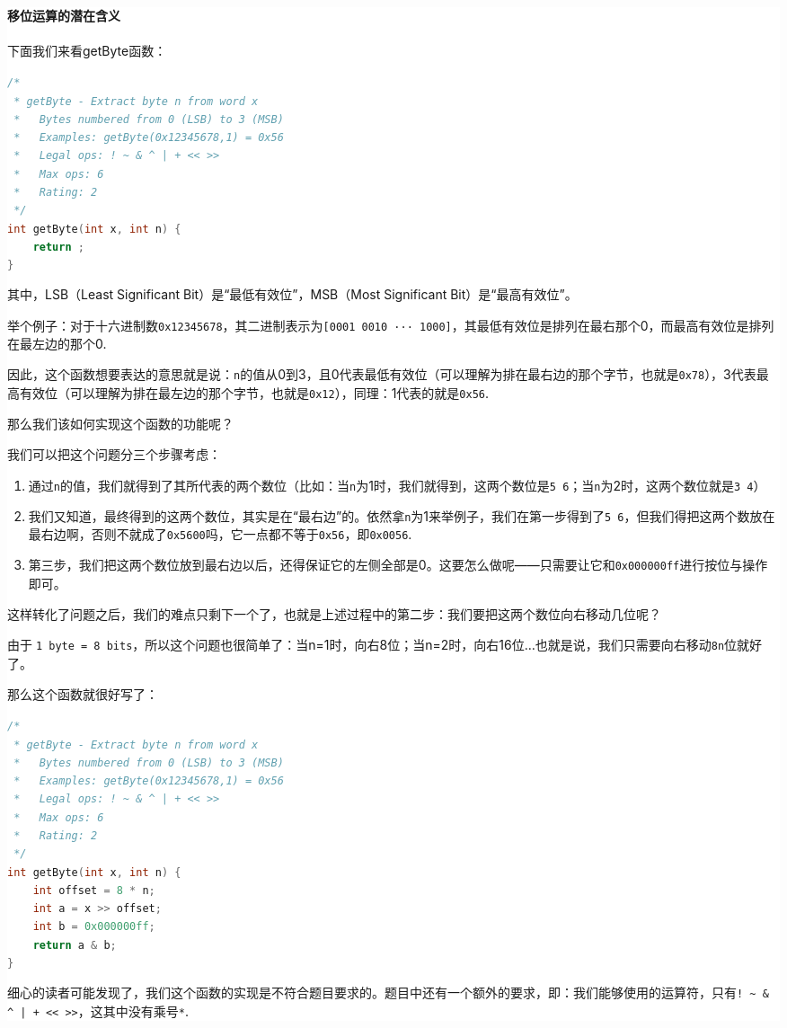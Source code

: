 #### 移位运算的潜在含义

下面我们来看getByte函数：
```c
/* 
 * getByte - Extract byte n from word x
 *   Bytes numbered from 0 (LSB) to 3 (MSB)
 *   Examples: getByte(0x12345678,1) = 0x56
 *   Legal ops: ! ~ & ^ | + << >>
 *   Max ops: 6
 *   Rating: 2
 */
int getByte(int x, int n) {
    return ;
}
```
其中，LSB（Least Significant Bit）是“最低有效位”，MSB（Most Significant Bit）是“最高有效位”。

举个例子：对于十六进制数`0x12345678`，其二进制表示为`[0001 0010 ··· 1000]`，其最低有效位是排列在最右那个0，而最高有效位是排列在最左边的那个0.

因此，这个函数想要表达的意思就是说：`n`的值从0到3，且0代表最低有效位（可以理解为排在最右边的那个字节，也就是`0x78`），3代表最高有效位（可以理解为排在最左边的那个字节，也就是`0x12`），同理：1代表的就是`0x56`.

那么我们该如何实现这个函数的功能呢？

我们可以把这个问题分三个步骤考虑：

 1. 通过`n`的值，我们就得到了其所代表的两个数位（比如：当`n`为1时，我们就得到，这两个数位是`5 6`；当`n`为2时，这两个数位就是`3 4`）
 
 2. 我们又知道，最终得到的这两个数位，其实是在“最右边”的。依然拿`n`为1来举例子，我们在第一步得到了`5 6`，但我们得把这两个数放在最右边啊，否则不就成了`0x5600`吗，它一点都不等于`0x56`，即`0x0056`.
 
 3. 第三步，我们把这两个数位放到最右边以后，还得保证它的左侧全部是0。这要怎么做呢——只需要让它和`0x000000ff`进行按位与操作即可。

这样转化了问题之后，我们的难点只剩下一个了，也就是上述过程中的第二步：我们要把这两个数位向右移动几位呢？

由于 `1 byte = 8 bits`，所以这个问题也很简单了：当n=1时，向右8位；当n=2时，向右16位…也就是说，我们只需要向右移动`8n`位就好了。

那么这个函数就很好写了：
```c
/* 
 * getByte - Extract byte n from word x
 *   Bytes numbered from 0 (LSB) to 3 (MSB)
 *   Examples: getByte(0x12345678,1) = 0x56
 *   Legal ops: ! ~ & ^ | + << >>
 *   Max ops: 6
 *   Rating: 2
 */
int getByte(int x, int n) {
    int offset = 8 * n;
    int a = x >> offset;
    int b = 0x000000ff;
    return a & b;
}
```

细心的读者可能发现了，我们这个函数的实现是不符合题目要求的。题目中还有一个额外的要求，即：我们能够使用的运算符，只有`! ~ & ^ | + << >>`，这其中没有乘号`*`.
